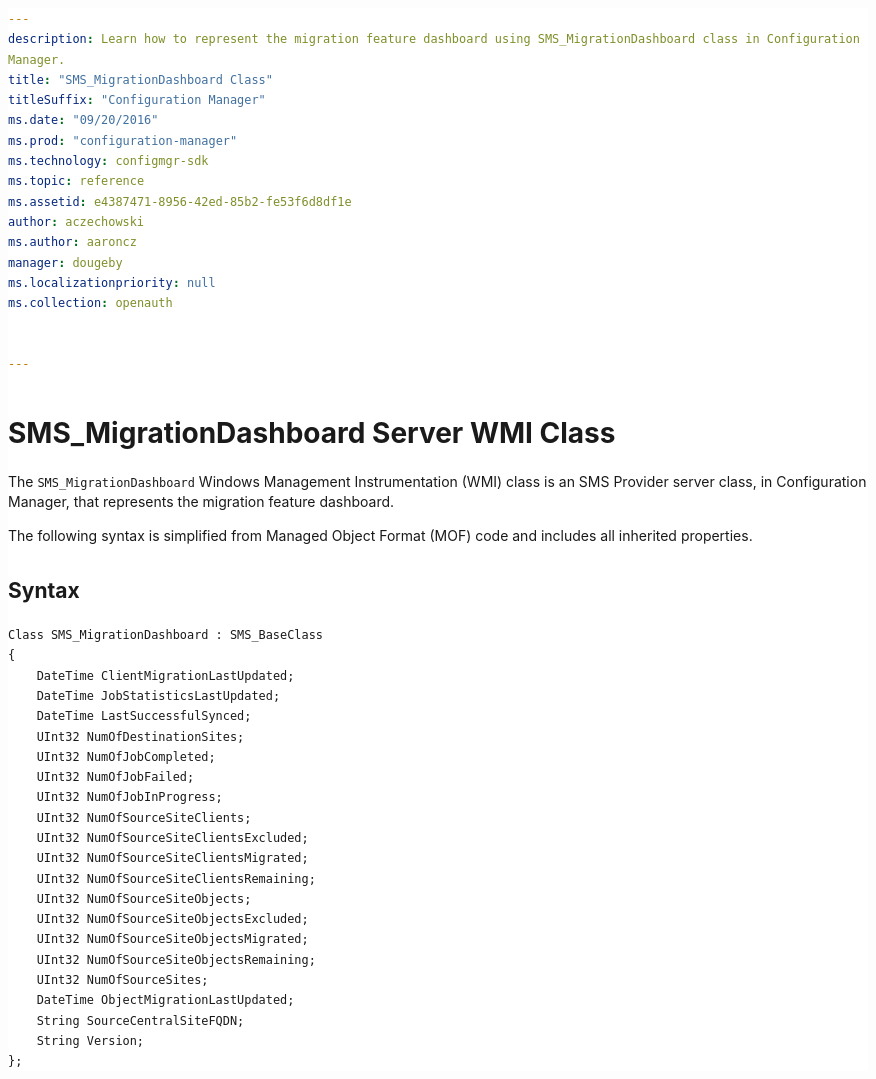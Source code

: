 ```yaml
---
description: Learn how to represent the migration feature dashboard using SMS_MigrationDashboard class in Configuration Manager.
title: "SMS_MigrationDashboard Class"
titleSuffix: "Configuration Manager"
ms.date: "09/20/2016"
ms.prod: "configuration-manager"
ms.technology: configmgr-sdk
ms.topic: reference
ms.assetid: e4387471-8956-42ed-85b2-fe53f6d8df1e
author: aczechowski
ms.author: aaroncz
manager: dougeby
ms.localizationpriority: null
ms.collection: openauth


---
```

# SMS_MigrationDashboard Server WMI Class
The `SMS_MigrationDashboard` Windows Management Instrumentation (WMI) class is an SMS Provider server class, in Configuration Manager, that represents the migration feature dashboard.  

 The following syntax is simplified from Managed Object Format (MOF) code and includes all inherited properties.  

## Syntax  

```  
Class SMS_MigrationDashboard : SMS_BaseClass  
{  
    DateTime ClientMigrationLastUpdated;  
    DateTime JobStatisticsLastUpdated;  
    DateTime LastSuccessfulSynced;  
    UInt32 NumOfDestinationSites;  
    UInt32 NumOfJobCompleted;  
    UInt32 NumOfJobFailed;  
    UInt32 NumOfJobInProgress;  
    UInt32 NumOfSourceSiteClients;  
    UInt32 NumOfSourceSiteClientsExcluded;  
    UInt32 NumOfSourceSiteClientsMigrated;  
    UInt32 NumOfSourceSiteClientsRemaining;  
    UInt32 NumOfSourceSiteObjects;  
    UInt32 NumOfSourceSiteObjectsExcluded;  
    UInt32 NumOfSourceSiteObjectsMigrated;  
    UInt32 NumOfSourceSiteObjectsRemaining;  
    UInt32 NumOfSourceSites;  
    DateTime ObjectMigrationLastUpdated;  
    String SourceCentralSiteFQDN;  
    String Version;  
};  
```  
